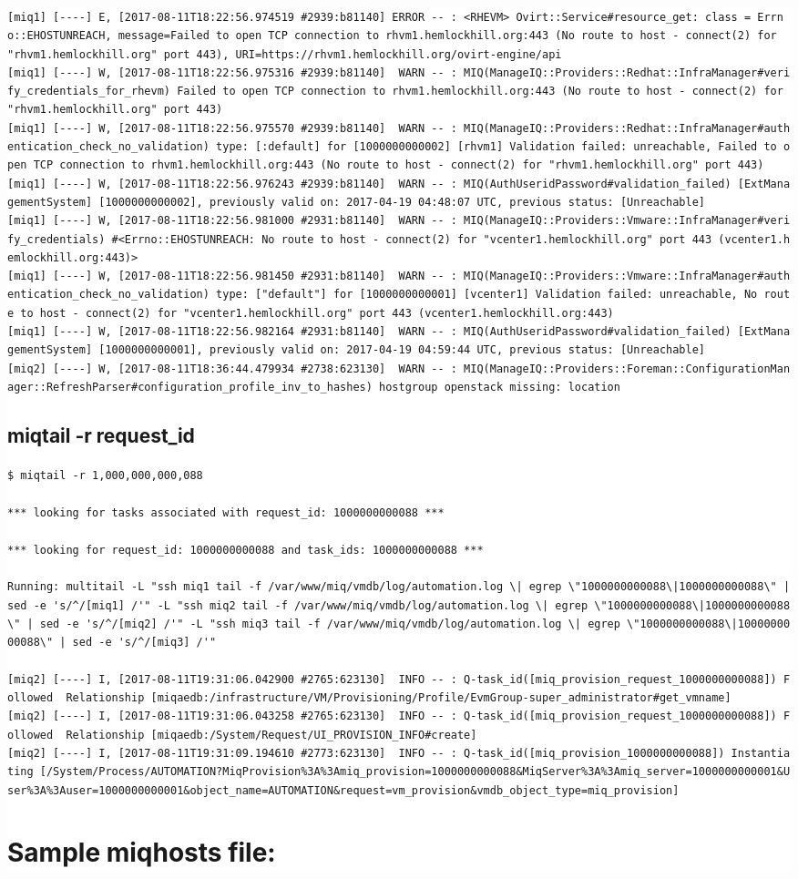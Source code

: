 ```
[miq1] [----] E, [2017-08-11T18:22:56.974519 #2939:b81140] ERROR -- : <RHEVM> Ovirt::Service#resource_get: class = Errno::EHOSTUNREACH, message=Failed to open TCP connection to rhvm1.hemlockhill.org:443 (No route to host - connect(2) for "rhvm1.hemlockhill.org" port 443), URI=https://rhvm1.hemlockhill.org/ovirt-engine/api
[miq1] [----] W, [2017-08-11T18:22:56.975316 #2939:b81140]  WARN -- : MIQ(ManageIQ::Providers::Redhat::InfraManager#verify_credentials_for_rhevm) Failed to open TCP connection to rhvm1.hemlockhill.org:443 (No route to host - connect(2) for "rhvm1.hemlockhill.org" port 443)
[miq1] [----] W, [2017-08-11T18:22:56.975570 #2939:b81140]  WARN -- : MIQ(ManageIQ::Providers::Redhat::InfraManager#authentication_check_no_validation) type: [:default] for [1000000000002] [rhvm1] Validation failed: unreachable, Failed to open TCP connection to rhvm1.hemlockhill.org:443 (No route to host - connect(2) for "rhvm1.hemlockhill.org" port 443)
[miq1] [----] W, [2017-08-11T18:22:56.976243 #2939:b81140]  WARN -- : MIQ(AuthUseridPassword#validation_failed) [ExtManagementSystem] [1000000000002], previously valid on: 2017-04-19 04:48:07 UTC, previous status: [Unreachable]
[miq1] [----] W, [2017-08-11T18:22:56.981000 #2931:b81140]  WARN -- : MIQ(ManageIQ::Providers::Vmware::InfraManager#verify_credentials) #<Errno::EHOSTUNREACH: No route to host - connect(2) for "vcenter1.hemlockhill.org" port 443 (vcenter1.hemlockhill.org:443)>
[miq1] [----] W, [2017-08-11T18:22:56.981450 #2931:b81140]  WARN -- : MIQ(ManageIQ::Providers::Vmware::InfraManager#authentication_check_no_validation) type: ["default"] for [1000000000001] [vcenter1] Validation failed: unreachable, No route to host - connect(2) for "vcenter1.hemlockhill.org" port 443 (vcenter1.hemlockhill.org:443)
[miq1] [----] W, [2017-08-11T18:22:56.982164 #2931:b81140]  WARN -- : MIQ(AuthUseridPassword#validation_failed) [ExtManagementSystem] [1000000000001], previously valid on: 2017-04-19 04:59:44 UTC, previous status: [Unreachable]
[miq2] [----] W, [2017-08-11T18:36:44.479934 #2738:623130]  WARN -- : MIQ(ManageIQ::Providers::Foreman::ConfigurationManager::RefreshParser#configuration_profile_inv_to_hashes) hostgroup openstack missing: location

```
## miqtail -r request_id
```
$ miqtail -r 1,000,000,000,088

*** looking for tasks associated with request_id: 1000000000088 ***

*** looking for request_id: 1000000000088 and task_ids: 1000000000088 ***

Running: multitail -L "ssh miq1 tail -f /var/www/miq/vmdb/log/automation.log \| egrep \"1000000000088\|1000000000088\" | sed -e 's/^/[miq1] /'" -L "ssh miq2 tail -f /var/www/miq/vmdb/log/automation.log \| egrep \"1000000000088\|1000000000088\" | sed -e 's/^/[miq2] /'" -L "ssh miq3 tail -f /var/www/miq/vmdb/log/automation.log \| egrep \"1000000000088\|1000000000088\" | sed -e 's/^/[miq3] /'"

[miq2] [----] I, [2017-08-11T19:31:06.042900 #2765:623130]  INFO -- : Q-task_id([miq_provision_request_1000000000088]) Followed  Relationship [miqaedb:/infrastructure/VM/Provisioning/Profile/EvmGroup-super_administrator#get_vmname]
[miq2] [----] I, [2017-08-11T19:31:06.043258 #2765:623130]  INFO -- : Q-task_id([miq_provision_request_1000000000088]) Followed  Relationship [miqaedb:/System/Request/UI_PROVISION_INFO#create]
[miq2] [----] I, [2017-08-11T19:31:09.194610 #2773:623130]  INFO -- : Q-task_id([miq_provision_1000000000088]) Instantiating [/System/Process/AUTOMATION?MiqProvision%3A%3Amiq_provision=1000000000088&MiqServer%3A%3Amiq_server=1000000000001&User%3A%3Auser=1000000000001&object_name=AUTOMATION&request=vm_provision&vmdb_object_type=miq_provision]

```
# Sample miqhosts file:
